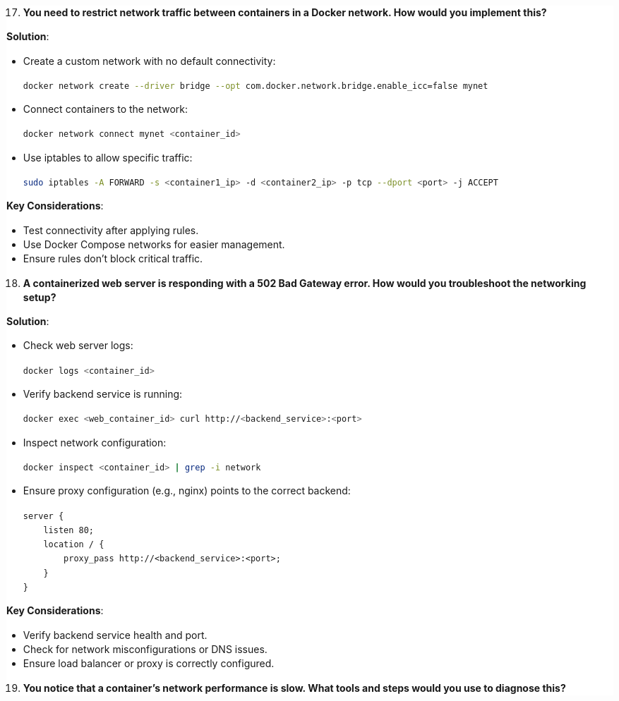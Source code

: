 17. **You need to restrict network traffic between containers in a Docker network. How would you implement this?**

   **Solution**:
   - Create a custom network with no default connectivity:
     ```bash
     docker network create --driver bridge --opt com.docker.network.bridge.enable_icc=false mynet
     ```
   - Connect containers to the network:
     ```bash
     docker network connect mynet <container_id>
     ```
   - Use iptables to allow specific traffic:
     ```bash
     sudo iptables -A FORWARD -s <container1_ip> -d <container2_ip> -p tcp --dport <port> -j ACCEPT
     ```

   **Key Considerations**:
   - Test connectivity after applying rules.
   - Use Docker Compose networks for easier management.
   - Ensure rules don’t block critical traffic.

18. **A containerized web server is responding with a 502 Bad Gateway error. How would you troubleshoot the networking setup?**

   **Solution**:
   - Check web server logs:
     ```bash
     docker logs <container_id>
     ```
   - Verify backend service is running:
     ```bash
     docker exec <web_container_id> curl http://<backend_service>:<port>
     ```
   - Inspect network configuration:
     ```bash
     docker inspect <container_id> | grep -i network
     ```
   - Ensure proxy configuration (e.g., nginx) points to the correct backend:
     ```nginx
     server {
         listen 80;
         location / {
             proxy_pass http://<backend_service>:<port>;
         }
     }
     ```

   **Key Considerations**:
   - Verify backend service health and port.
   - Check for network misconfigurations or DNS issues.
   - Ensure load balancer or proxy is correctly configured.

19. **You notice that a container’s network performance is slow. What tools and steps would you use to diagnose this?**
